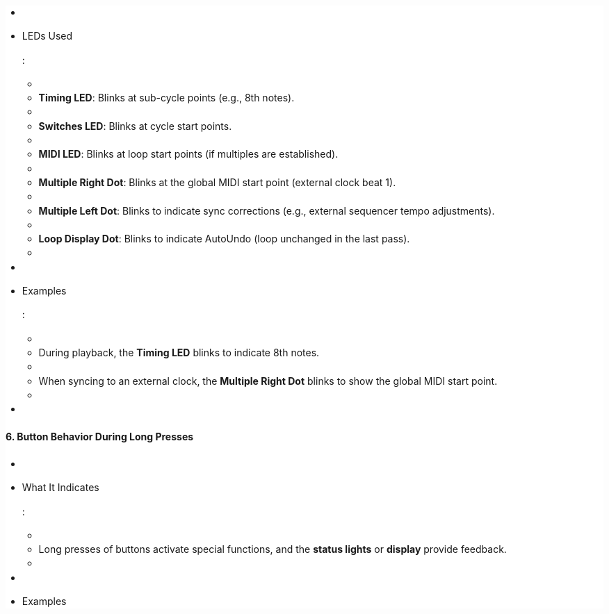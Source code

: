   

- 

- LEDs Used

  :

  - 
  - **Timing LED**: Blinks at sub-cycle points (e.g., 8th notes). 
  - 
  - **Switches LED**: Blinks at cycle start points. 
  - 
  - **MIDI LED**: Blinks at loop start points (if multiples are established). 
  - 
  - **Multiple Right Dot**: Blinks at the global MIDI start point (external clock beat 1). 
  - 
  - **Multiple Left Dot**: Blinks to indicate sync corrections (e.g., external sequencer tempo adjustments). 
  - 
  - **Loop Display Dot**: Blinks to indicate AutoUndo (loop unchanged in the last pass). 
  - 

  

- 

- Examples

  :

  - 
  - During playback, the **Timing LED** blinks to indicate 8th notes. 
  - 
  - When syncing to an external clock, the **Multiple Right Dot** blinks to show the global MIDI start point. 
  - 

  

- 

#### **6. Button Behavior During Long Presses** 

- 

- What It Indicates

  :

  - 
  - Long presses of buttons activate special functions, and the **status lights** or **display** provide feedback. 
  - 

  

- 

- Examples
